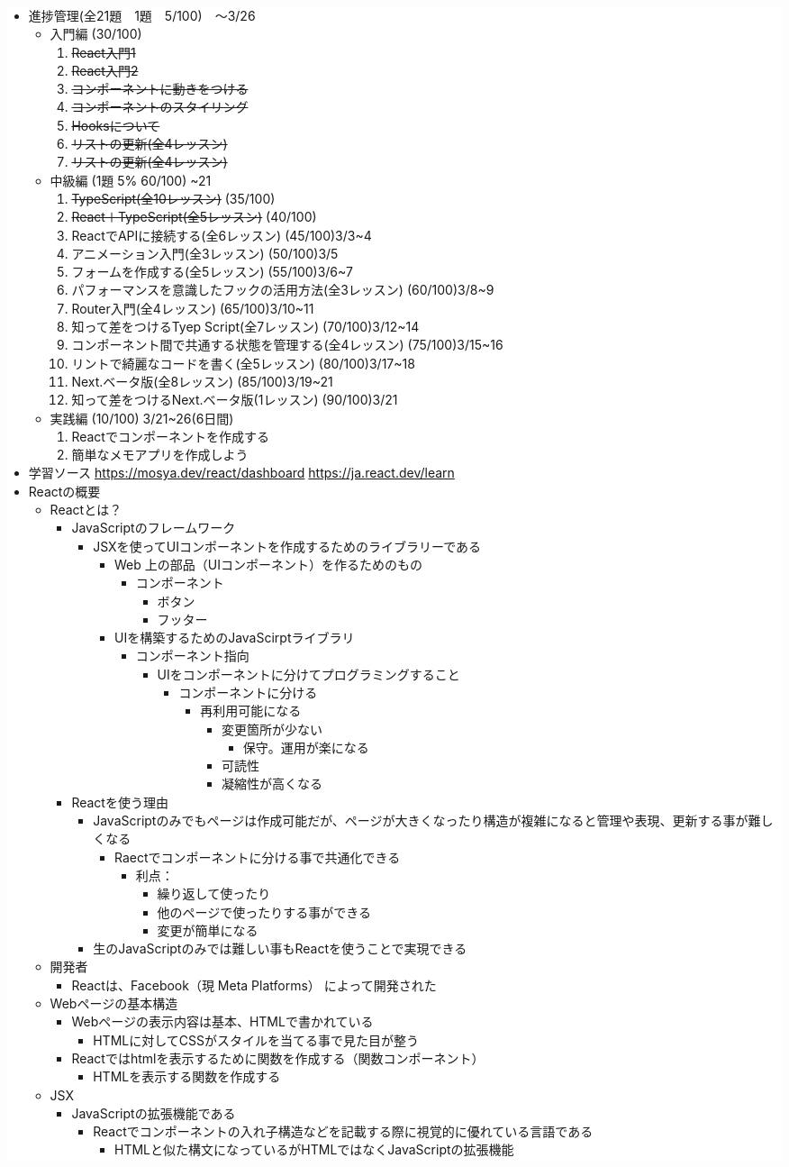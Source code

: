 - 進捗管理(全21題　1題　5/100)　〜3/26
    - 入門編 (30/100)
        1. ~~React入門1~~
        2. ~~React入門2~~
        3. ~~コンポーネントに動きをつける~~
        4. ~~コンポーネントのスタイリング~~
        5. ~~Hooksについて~~
        6. ~~リストの更新(全4レッスン)~~
        7. ~~リストの更新(全4レッスン)~~
    - 中級編 (1題 5% 60/100)  ~21
        1. ~~TypeScript(全10レッスン)~~ (35/100)
        2. ~~React＋TypeScript(全5レッスン)~~ (40/100)
        3. ReactでAPIに接続する(全6レッスン)  (45/100)3/3~4
        4. アニメーション入門(全3レッスン) (50/100)3/5
        5. フォームを作成する(全5レッスン) (55/100)3/6~7
        6. パフォーマンスを意識したフックの活用方法(全3レッスン) (60/100)3/8~9
        7. Router入門(全4レッスン) (65/100)3/10~11
        8. 知って差をつけるTyep Script(全7レッスン) (70/100)3/12~14
        9. コンポーネント間で共通する状態を管理する(全4レッスン) (75/100)3/15~16
        10. リントで綺麗なコードを書く(全5レッスン) (80/100)3/17~18
        11. Next.ベータ版(全8レッスン) (85/100)3/19~21
        12. 知って差をつけるNext.ベータ版(1レッスン) (90/100)3/21
    - 実践編 (10/100)   3/21~26(6日間)
        1. Reactでコンポーネントを作成する
        2. 簡単なメモアプリを作成しよう
- 学習ソース
    https://mosya.dev/react/dashboard
    https://ja.react.dev/learn
- Reactの概要
    - Reactとは？
        - JavaScriptのフレームワーク
            - JSXを使ってUIコンポーネントを作成するためのライブラリーである
                - Web 上の部品（UIコンポーネント）を作るためのもの
                    - コンポーネント
                        - ボタン
                        - フッター
                - UIを構築するためのJavaScirptライブラリ
                    - コンポーネント指向
                        - UIをコンポーネントに分けてプログラミングすること
                            - コンポーネントに分ける
                                - 再利用可能になる
                                    - 変更箇所が少ない
                                        - 保守。運用が楽になる
                                    - 可読性
                                    - 凝縮性が高くなる
        - Reactを使う理由
            - JavaScriptのみでもページは作成可能だが、ページが大きくなったり構造が複雑になると管理や表現、更新する事が難しくなる
                - Raectでコンポーネントに分ける事で共通化できる
                    - 利点：
                        - 繰り返して使ったり
                        - 他のページで使ったりする事ができる
                        - 変更が簡単になる
            - 生のJavaScriptのみでは難しい事もReactを使うことで実現できる
    - 開発者
        - Reactは、Facebook（現 Meta Platforms） によって開発された
    - Webページの基本構造
        - Webページの表示内容は基本、HTMLで書かれている
            - HTMLに対してCSSがスタイルを当てる事で見た目が整う
        - Reactではhtmlを表示するために関数を作成する（関数コンポーネント）
            - HTMLを表示する関数を作成する
    - JSX
        - JavaScriptの拡張機能である
            - Reactでコンポーネントの入れ子構造などを記載する際に視覚的に優れている言語である
                - HTMLと似た構文になっているがHTMLではなくJavaScriptの拡張機能